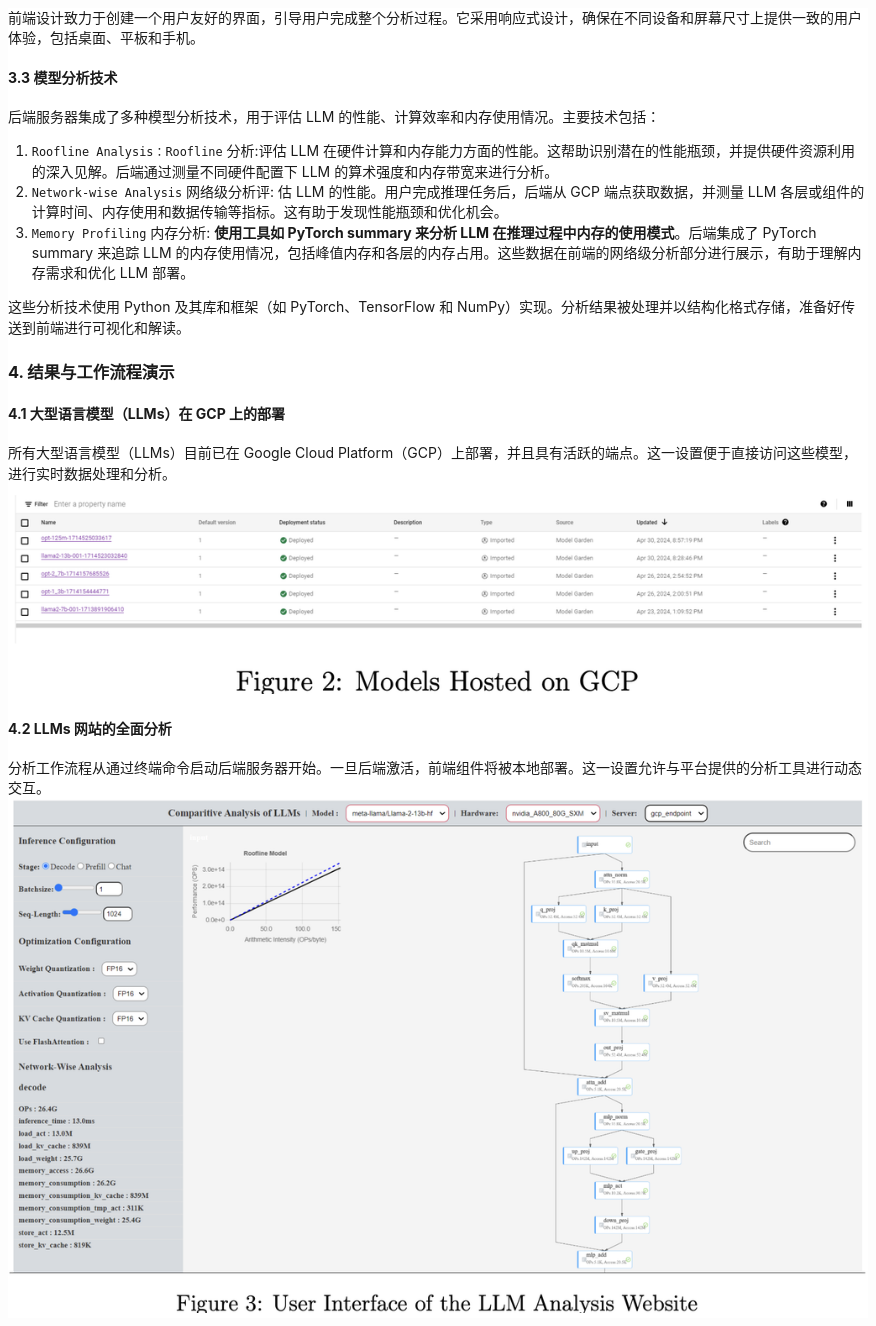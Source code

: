 前端设计致力于创建一个用户友好的界面，引导用户完成整个分析过程。它采用响应式设计，确保在不同设备和屏幕尺寸上提供一致的用户体验，包括桌面、平板和手机。

#### 3.3 模型分析技术

后端服务器集成了多种模型分析技术，用于评估 LLM 的性能、计算效率和内存使用情况。主要技术包括：

1. `Roofline Analysis：Roofline` 分析:评估 LLM 在硬件计算和内存能力方面的性能。这帮助识别潜在的性能瓶颈，并提供硬件资源利用的深入见解。后端通过测量不同硬件配置下 LLM 的算术强度和内存带宽来进行分析。
2. `Network-wise Analysis` 网络级分析评: 估 LLM 的性能。用户完成推理任务后，后端从 GCP 端点获取数据，并测量 LLM 各层或组件的计算时间、内存使用和数据传输等指标。这有助于发现性能瓶颈和优化机会。
3. `Memory Profiling` 内存分析: **使用工具如 PyTorch summary 来分析 LLM 在推理过程中内存的使用模式**。后端集成了 PyTorch summary 来追踪 LLM 的内存使用情况，包括峰值内存和各层的内存占用。这些数据在前端的网络级分析部分进行展示，有助于理解内存需求和优化 LLM 部署。

这些分析技术使用 Python 及其库和框架（如 PyTorch、TensorFlow 和 NumPy）实现。分析结果被处理并以结构化格式存储，准备好传送到前端进行可视化和解读。

### 4. 结果与工作流程演示

#### 4.1 大型语言模型（LLMs）在 GCP 上的部署

所有大型语言模型（LLMs）目前已在 Google Cloud Platform（GCP）上部署，并且具有活跃的端点。这一设置便于直接访问这些模型，进行实时数据处理和分析。
![Figure 2](../images/llm_analysis_paper/figure2.png)
#### 4.2 LLMs 网站的全面分析

分析工作流程从通过终端命令启动后端服务器开始。一旦后端激活，前端组件将被本地部署。这一设置允许与平台提供的分析工具进行动态交互。
![Figure 3: User Interface of the LLM Analysis Website](../images/llm_analysis_paper/figure3.png)
